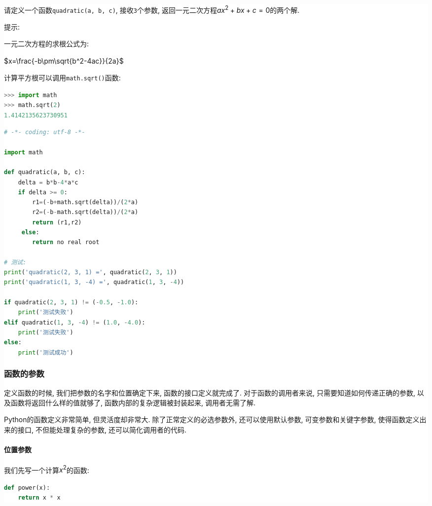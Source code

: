 请定义一个函数`quadratic(a, b, c)`, 接收`3`个参数,
返回一元二次方程$a x^2+b x+c=0$的两个解.

提示:

一元二次方程的求根公式为:

$x=\frac{-b\pm\sqrt{b^2-4ac}}{2a}$

计算平方根可以调用`math.sqrt()`函数:

```python
>>> import math
>>> math.sqrt(2)
1.4142135623730951
```

```python
# -*- coding: utf-8 -*-

import math

def quadratic(a, b, c):
    delta = b*b-4*a*c
    if delta >= 0:
        r1=(-b+math.sqrt(delta))/(2*a)
        r2=(-b-math.sqrt(delta))/(2*a)
        return (r1,r2)
     else:
        return no real root

# 测试:
print('quadratic(2, 3, 1) =', quadratic(2, 3, 1))
print('quadratic(1, 3, -4) =', quadratic(1, 3, -4))

if quadratic(2, 3, 1) != (-0.5, -1.0):
    print('测试失败')
elif quadratic(1, 3, -4) != (1.0, -4.0):
    print('测试失败')
else:
    print('测试成功')
```

### 函数的参数

定义函数的时候, 我们把参数的名字和位置确定下来, 函数的接口定义就完成了.
对于函数的调用者来说, 只需要知道如何传递正确的参数, 以及函数将返回什么样的值就够了, 函数内部的复杂逻辑被封装起来, 调用者无需了解.

Python的函数定义非常简单, 但灵活度却非常大.
除了正常定义的必选参数外, 还可以使用默认参数, 可变参数和关键字参数, 使得函数定义出来的接口, 不但能处理复杂的参数, 还可以简化调用者的代码.

#### 位置参数

我们先写一个计算$x^2$的函数:

```python
def power(x):
    return x * x
```
